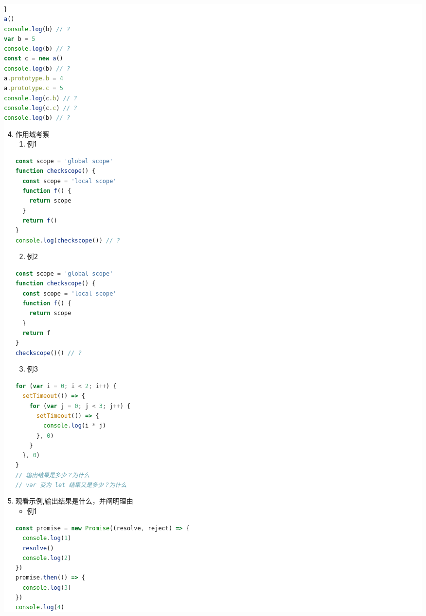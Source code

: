```js
}
a()
console.log(b) // ?
var b = 5
console.log(b) // ?
const c = new a()
console.log(b) // ?
a.prototype.b = 4
a.prototype.c = 5
console.log(c.b) // ?
console.log(c.c) // ?
console.log(b) // ?
```
4. 作用域考察
   1. 例1
   ```js
   const scope = 'global scope'
   function checkscope() {
     const scope = 'local scope'
     function f() {
       return scope
     }
     return f()
   }
   console.log(checkscope()) // ?
   ```
   2. 例2
   ```js
   const scope = 'global scope'
   function checkscope() {
     const scope = 'local scope'
     function f() {
       return scope
     }
     return f
   }
   checkscope()() // ?
   ```
   3. 例3
    ```js
    for (var i = 0; i < 2; i++) {
      setTimeout(() => {
        for (var j = 0; j < 3; j++) {
          setTimeout(() => {
            console.log(i * j)
          }, 0)
        }
      }, 0)
    }
    // 输出结果是多少？为什么
    // var 变为 let 结果又是多少？为什么
    ```
5. 观看示例,输出结果是什么，并阐明理由
   * 例1
    ```js
    const promise = new Promise((resolve, reject) => {
      console.log(1)
      resolve()
      console.log(2)
    })
    promise.then(() => {
      console.log(3)
    })
    console.log(4)